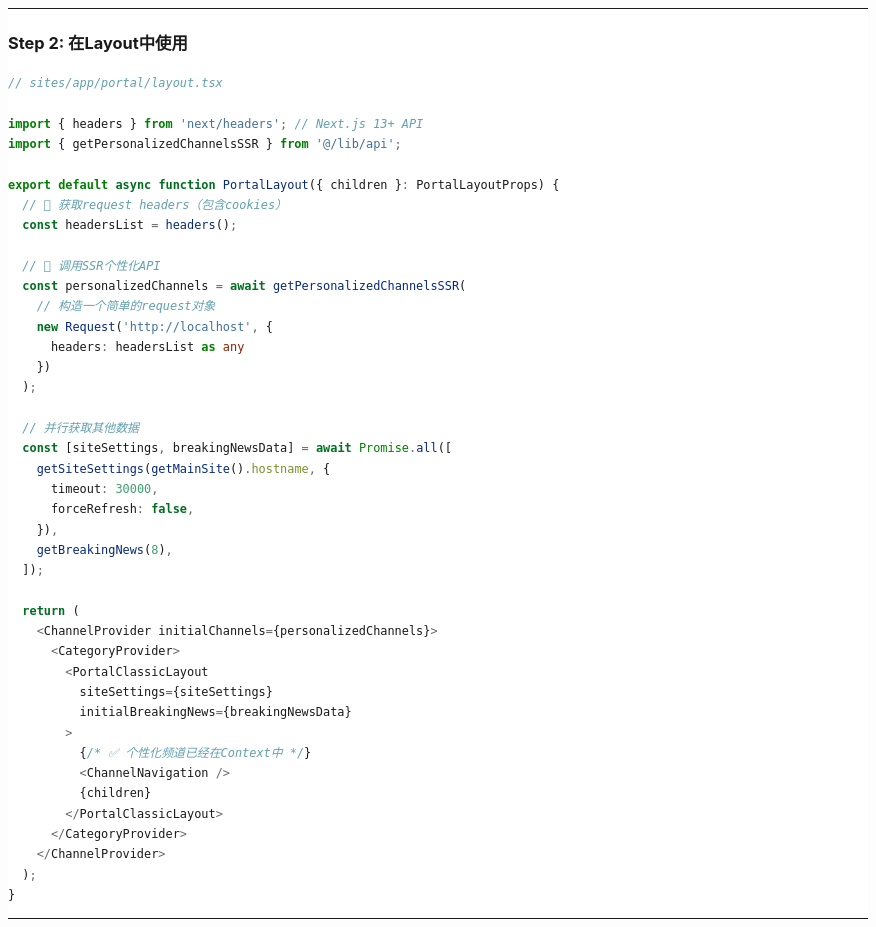 ```typescript
```

---

### Step 2: 在Layout中使用

```typescript
// sites/app/portal/layout.tsx

import { headers } from 'next/headers'; // Next.js 13+ API
import { getPersonalizedChannelsSSR } from '@/lib/api';

export default async function PortalLayout({ children }: PortalLayoutProps) {
  // 🔑 获取request headers（包含cookies）
  const headersList = headers();
  
  // 🔑 调用SSR个性化API
  const personalizedChannels = await getPersonalizedChannelsSSR(
    // 构造一个简单的request对象
    new Request('http://localhost', {
      headers: headersList as any
    })
  );
  
  // 并行获取其他数据
  const [siteSettings, breakingNewsData] = await Promise.all([
    getSiteSettings(getMainSite().hostname, {
      timeout: 30000,
      forceRefresh: false,
    }),
    getBreakingNews(8),
  ]);

  return (
    <ChannelProvider initialChannels={personalizedChannels}>
      <CategoryProvider>
        <PortalClassicLayout 
          siteSettings={siteSettings}
          initialBreakingNews={breakingNewsData}
        >
          {/* ✅ 个性化频道已经在Context中 */}
          <ChannelNavigation />
          {children}
        </PortalClassicLayout>
      </CategoryProvider>
    </ChannelProvider>
  );
}
```

---
